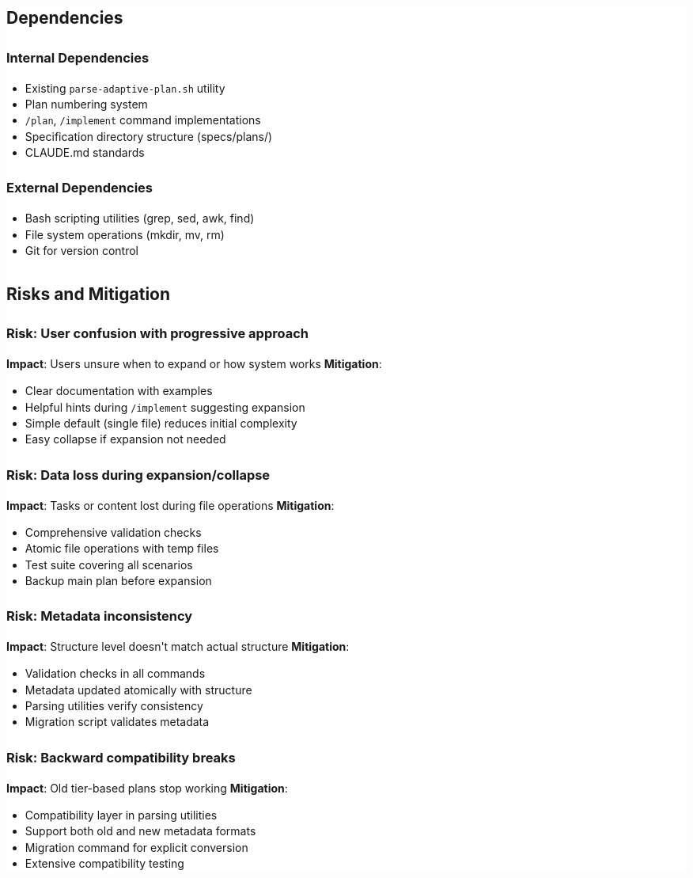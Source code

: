 ## Dependencies

### Internal Dependencies
- Existing `parse-adaptive-plan.sh` utility
- Plan numbering system
- `/plan`, `/implement` command implementations
- Specification directory structure (specs/plans/)
- CLAUDE.md standards

### External Dependencies
- Bash scripting utilities (grep, sed, awk, find)
- File system operations (mkdir, mv, rm)
- Git for version control

## Risks and Mitigation

### Risk: User confusion with progressive approach
**Impact**: Users unsure when to expand or how system works
**Mitigation**:
- Clear documentation with examples
- Helpful hints during `/implement` suggesting expansion
- Simple default (single file) reduces initial complexity
- Easy collapse if expansion not needed

### Risk: Data loss during expansion/collapse
**Impact**: Tasks or content lost during file operations
**Mitigation**:
- Comprehensive validation checks
- Atomic file operations with temp files
- Test suite covering all scenarios
- Backup main plan before expansion

### Risk: Metadata inconsistency
**Impact**: Structure level doesn't match actual structure
**Mitigation**:
- Validation checks in all commands
- Metadata updated atomically with structure
- Parsing utilities verify consistency
- Migration script validates metadata

### Risk: Backward compatibility breaks
**Impact**: Old tier-based plans stop working
**Mitigation**:
- Compatibility layer in parsing utilities
- Support both old and new metadata formats
- Migration command for explicit conversion
- Extensive compatibility testing
